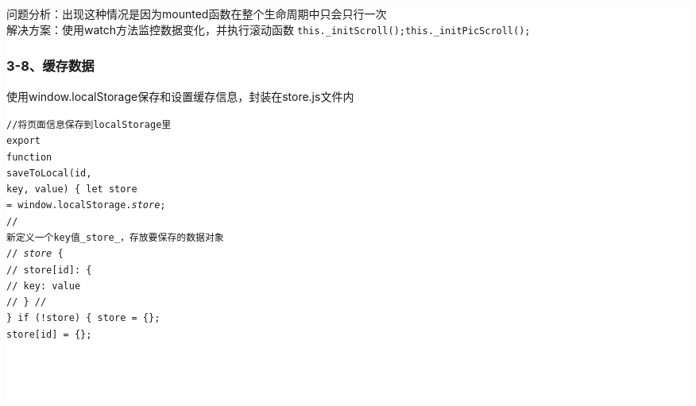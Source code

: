 <p>问题分析：出现这种情况是因为mounted函数在整个生命周期中只会只行一次<br>解决方案：使用watch方法监控数据变化，并执行滚动函数 <code>this._initScroll();this._initPicScroll();</code></p>
<h3 id="articleHeader13">3-8、缓存数据</h3>
<p>使用window.localStorage保存和设置缓存信息，封装在store.js文件内</p>
<div class="widget-codetool" style="display:none;">
      <div class="widget-codetool--inner">
      <span class="selectCode code-tool" data-toggle="tooltip" data-placement="top" title="" data-original-title="全选"></span>
      <span type="button" class="copyCode code-tool" data-toggle="tooltip" data-placement="top" data-clipboard-text="//将页面信息保存到localStorage里
export function saveToLocal(id, key, value) {
  let store = window.localStorage._store_; // 新定义一个key值_store_，存放要保存的数据对象
  // _store_ {
  //   store[id]: {
  //     key: value
  //   }
  // }
  if (!store) {
    store = {};
    store[id] = {};
  } else {
    store = JSON.parse(store); // String格式--> json格式
    if (!store[id]) {
      store[id] = {};
    }
  }
  store[id][key] = value;
  window.localStorage._store_ = JSON.stringify(store); // 将json格式转成String格式，存放到window.localStorage._store中
}



//将localStorage信息设置到页面中
export function loadFromLocal(id, key, defaults) {
  let store = window.localStorage._store_;
  if (!store) { // 一开始是没有的，因为没有点击事件，所以显示默认数据
    return defaults;
  }
  store = JSON.parse(store)[id]; // 将json格式-->String格式
  // console.log(store); // {&quot;isFavorite&quot;:true}
  if (!store) {
    return defaults;
  }
  let ret = store[key];
  return ret || defaults;
}
" title="" data-original-title="复制"></span>
      <span type="button" class="saveToNote code-tool" data-toggle="tooltip" data-placement="top" title="" data-original-title="放进笔记"></span>
      </div>
      </div><pre class="hljs javascript"><code><span class="hljs-comment">//将页面信息保存到localStorage里</span>
<span class="hljs-keyword">export</span> <span class="hljs-function"><span class="hljs-keyword">function</span> <span class="hljs-title">saveToLocal</span>(<span class="hljs-params">id, key, value</span>) </span>{
  <span class="hljs-keyword">let</span> store = <span class="hljs-built_in">window</span>.localStorage._store_; <span class="hljs-comment">// 新定义一个key值_store_，存放要保存的数据对象</span>
  <span class="hljs-comment">// _store_ {</span>
  <span class="hljs-comment">//   store[id]: {</span>
  <span class="hljs-comment">//     key: value</span>
  <span class="hljs-comment">//   }</span>
  <span class="hljs-comment">// }</span>
  <span class="hljs-keyword">if</span> (!store) {
    store = {};
    store[id] = {};